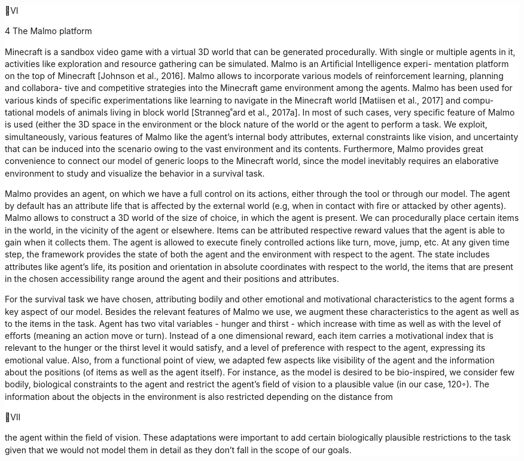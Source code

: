 VI

4 The Malmo platform

Minecraft is a sandbox video game with a virtual 3D world that can be generated
procedurally. With single or multiple agents in it, activities like exploration and
resource gathering can be simulated. Malmo is an Artiﬁcial Intelligence experi-
mentation platform on the top of Minecraft [Johnson et al., 2016]. Malmo allows
to incorporate various models of reinforcement learning, planning and collabora-
tive and competitive strategies into the Minecraft game environment among the
agents. Malmo has been used for various kinds of speciﬁc experimentations like
learning to navigate in the Minecraft world [Matiisen et al., 2017] and compu-
tational models of animals living in block world [Stranneg˚ard et al., 2017a]. In
most of such cases, very speciﬁc feature of Malmo is used (either the 3D space
in the environment or the block nature of the world or the agent to perform
a task. We exploit, simultaneously, various features of Malmo like the agent’s
internal body attributes, external constraints like vision, and uncertainty that
can be induced into the scenario owing to the vast environment and its contents.
Furthermore, Malmo provides great convenience to connect our model of generic
loops to the Minecraft world, since the model inevitably requires an elaborative
environment to study and visualize the behavior in a survival task.

Malmo provides an agent, on which we have a full control on its actions, either
through the tool or through our model. The agent by default has an attribute
life that is aﬀected by the external world (e.g, when in contact with ﬁre or
attacked by other agents). Malmo allows to construct a 3D world of the size of
choice, in which the agent is present. We can procedurally place certain items
in the world, in the vicinity of the agent or elsewhere. Items can be attributed
respective reward values that the agent is able to gain when it collects them.
The agent is allowed to execute ﬁnely controlled actions like turn, move, jump,
etc. At any given time step, the framework provides the state of both the agent
and the environment with respect to the agent. The state includes attributes
like agent’s life, its position and orientation in absolute coordinates with respect
to the world, the items that are present in the chosen accessibility range around
the agent and their positions and attributes.

For the survival task we have chosen, attributing bodily and other emotional
and motivational characteristics to the agent forms a key aspect of our model.
Besides the relevant features of Malmo we use, we augment these characteristics
to the agent as well as to the items in the task. Agent has two vital variables -
hunger and thirst - which increase with time as well as with the level of eﬀorts
(meaning an action move or turn). Instead of a one dimensional reward, each
item carries a motivational index that is relevant to the hunger or the thirst level
it would satisfy, and a level of preference with respect to the agent, expressing its
emotional value. Also, from a functional point of view, we adapted few aspects
like visibility of the agent and the information about the positions (of items as
well as the agent itself). For instance, as the model is desired to be bio-inspired,
we consider few bodily, biological constraints to the agent and restrict the agent’s
ﬁeld of vision to a plausible value (in our case, 120◦). The information about
the objects in the environment is also restricted depending on the distance from

VII

the agent within the ﬁeld of vision. These adaptations were important to add
certain biologically plausible restrictions to the task given that we would not
model them in detail as they don’t fall in the scope of our goals.
